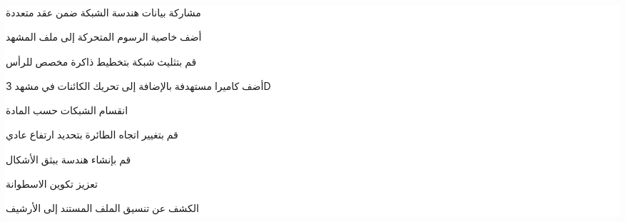    </div>
   <div class="col-lg-4">
    <em class="fa fa-table ico-blue fa-2x col-lg-2">
    </em>
    <p class="col-lg-10">
     مشاركة بيانات هندسة الشبكة ضمن عقد متعددة
    </p>
   </div>
   <div class="col-lg-4">
    <em class="fa fa-spinner ico-blue fa-2x col-lg-2">
    </em>
    <p class="col-lg-10">
     أضف خاصية الرسوم المتحركة إلى ملف المشهد
    </p>
   </div>
   <div class="col-lg-4">
    <em class="fa fa-tasks ico-blue fa-2x col-lg-2">
    </em>
    <p class="col-lg-10">
     قم بتثليث شبكة بتخطيط ذاكرة مخصص للرأس
    </p>
   </div>
   <div class="col-lg-4">
    <em class="fa fa-video-camera ico-blue fa-2x col-lg-2">
    </em>
    <p class="col-lg-10">
     أضف كاميرا مستهدفة بالإضافة إلى تحريك الكائنات في مشهد 3D
    </p>
   </div>
   
   <div class="col-lg-4">
    <em class="fa fa-object-ungroup ico-blue fa-2x col-lg-2">
    </em>
    <p class="col-lg-10">
     انقسام الشبكات حسب المادة
    </p>
   </div>
   <div class="col-lg-4">
    <em class="fa fa-edit ico-blue fa-2x col-lg-2">
    </em>
    <p class="col-lg-10">
     قم بتغيير اتجاه الطائرة بتحديد ارتفاع عادي
    </p>
   </div>
   <div class="col-lg-4">
    <em class="fa fa-code ico-blue fa-2x col-lg-2">
    </em>
    <p class="col-lg-10">
     قم بإنشاء هندسة ببثق الأشكال
    </p>
   </div>
   <div class="col-lg-4">
    <em class="fa fa-arrows-h ico-blue fa-2x col-lg-2">
    </em>
    <p class="col-lg-10">
     تعزيز تكوين الاسطوانة
    </p>
   </div>
   <div class="col-lg-4">
    <em class="fa fa-folder ico-blue fa-2x col-lg-2">
    </em>
    <p class="col-lg-10">
     الكشف عن تنسيق الملف المستند إلى الأرشيف
    </p>